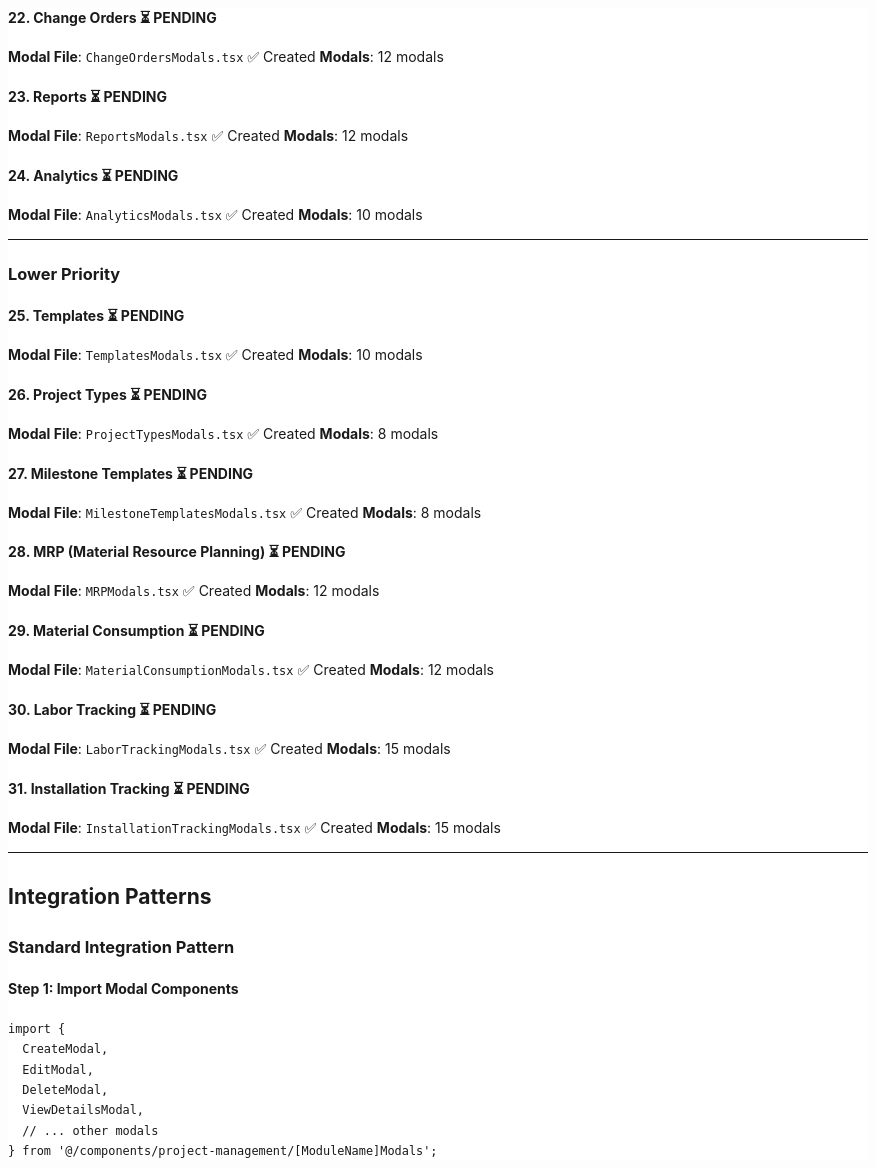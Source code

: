 #### 22. Change Orders ⏳ PENDING
**Modal File**: `ChangeOrdersModals.tsx` ✅ Created
**Modals**: 12 modals

#### 23. Reports ⏳ PENDING
**Modal File**: `ReportsModals.tsx` ✅ Created
**Modals**: 12 modals

#### 24. Analytics ⏳ PENDING
**Modal File**: `AnalyticsModals.tsx` ✅ Created
**Modals**: 10 modals

---

### Lower Priority

#### 25. Templates ⏳ PENDING
**Modal File**: `TemplatesModals.tsx` ✅ Created
**Modals**: 10 modals

#### 26. Project Types ⏳ PENDING
**Modal File**: `ProjectTypesModals.tsx` ✅ Created
**Modals**: 8 modals

#### 27. Milestone Templates ⏳ PENDING
**Modal File**: `MilestoneTemplatesModals.tsx` ✅ Created
**Modals**: 8 modals

#### 28. MRP (Material Resource Planning) ⏳ PENDING
**Modal File**: `MRPModals.tsx` ✅ Created
**Modals**: 12 modals

#### 29. Material Consumption ⏳ PENDING
**Modal File**: `MaterialConsumptionModals.tsx` ✅ Created
**Modals**: 12 modals

#### 30. Labor Tracking ⏳ PENDING
**Modal File**: `LaborTrackingModals.tsx` ✅ Created
**Modals**: 15 modals

#### 31. Installation Tracking ⏳ PENDING
**Modal File**: `InstallationTrackingModals.tsx` ✅ Created
**Modals**: 15 modals

---

## Integration Patterns

### Standard Integration Pattern

#### Step 1: Import Modal Components
```tsx
import {
  CreateModal,
  EditModal,
  DeleteModal,
  ViewDetailsModal,
  // ... other modals
} from '@/components/project-management/[ModuleName]Modals';
```
